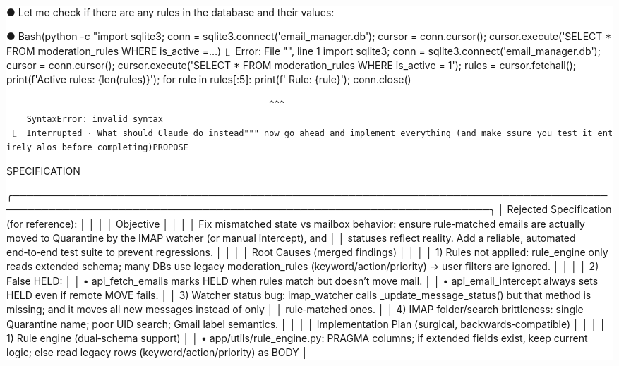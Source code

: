    ● Let me check if there are any rules in the database and their values:

   ● Bash(python -c "import sqlite3; conn = sqlite3.connect('email_manager.db'); cursor = conn.cursor(); cursor.execute('SELECT * FROM moderation_rules WHERE
   is_active =…)
     ⎿  Error: File "<string>", line 1
            import sqlite3; conn = sqlite3.connect('email_manager.db'); cursor = conn.cursor(); cursor.execute('SELECT * FROM moderation_rules WHERE is_active = 1');
   rules =
        cursor.fetchall(); print(f'Active rules: {len(rules)}'); for rule in rules[:5]: print(f'  Rule: {rule}'); conn.close()


                                                        ^^^
        SyntaxError: invalid syntax
     ⎿  Interrupted · What should Claude do instead""" now go ahead and implement everything (and make ssure you test it entirely alos before completing)PROPOSE
   SPECIFICATION

   ╭──────────────────────────────────────────────────────────────────────────────────────────────────────────────────────────────────────────────────────────╮
   │ Rejected Specification (for reference):                                                                                                                  │
   │                                                                                                                                                          │
   │ Objective                                                                                                                                                │
   │                                                                                                                                                          │
   │ Fix mismatched state vs mailbox behavior: ensure rule‑matched emails are actually moved to Quarantine by the IMAP watcher (or manual intercept), and     │
   │ statuses reflect reality. Add a reliable, automated end‑to‑end test suite to prevent regressions.                                                        │
   │                                                                                                                                                          │
   │ Root Causes (merged findings)                                                                                                                            │
   │                                                                                                                                                          │
   │ 1) Rules not applied: rule_engine only reads extended schema; many DBs use legacy moderation_rules (keyword/action/priority) → user filters are ignored. │
   │                                                                                                                                                          │
   │ 2) False HELD:                                                                                                                                           │
   │ •  api_fetch_emails marks HELD when rules match but doesn’t move mail.                                                                                   │
   │ •  api_email_intercept always sets HELD even if remote MOVE fails.                                                                                       │
   │ 3) Watcher status bug: imap_watcher calls _update_message_status() but that method is missing; and it moves all new messages instead of only             │
   │ rule‑matched ones.                                                                                                                                       │
   │ 4) IMAP folder/search brittleness: single Quarantine name; poor UID search; Gmail label semantics.                                                       │
   │                                                                                                                                                          │
   │ Implementation Plan (surgical, backwards‑compatible)                                                                                                     │
   │                                                                                                                                                          │
   │ 1) Rule engine (dual‑schema support)                                                                                                                     │
   │ •  app/utils/rule_engine.py: PRAGMA columns; if extended fields exist, keep current logic; else read legacy rows (keyword/action/priority) as BODY       │